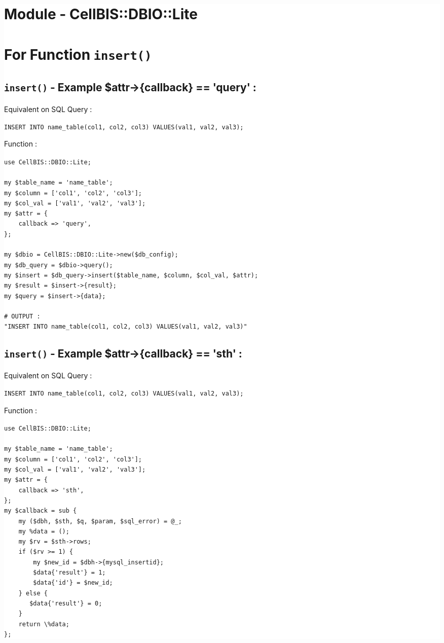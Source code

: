 # Module - CellBIS::DBIO::Lite

# For Function `insert()`

## `insert()` - Example $attr->{callback} == 'query' :

Equivalent on SQL Query :

    INSERT INTO name_table(col1, col2, col3) VALUES(val1, val2, val3);

Function :

    use CellBIS::DBIO::Lite;
    
    my $table_name = 'name_table';
    my $column = ['col1', 'col2', 'col3'];
    my $col_val = ['val1', 'val2', 'val3'];
    my $attr = {
        callback => 'query',
    };
    
    my $dbio = CellBIS::DBIO::Lite->new($db_config);
    my $db_query = $dbio->query();
    my $insert = $db_query->insert($table_name, $column, $col_val, $attr);
    my $result = $insert->{result};
    my $query = $insert->{data};
    
    # OUTPUT :
    "INSERT INTO name_table(col1, col2, col3) VALUES(val1, val2, val3)"

## `insert()` - Example $attr->{callback} == 'sth' :

Equivalent on SQL Query :

    INSERT INTO name_table(col1, col2, col3) VALUES(val1, val2, val3);

Function :

    use CellBIS::DBIO::Lite;
    
    my $table_name = 'name_table';
    my $column = ['col1', 'col2', 'col3'];
    my $col_val = ['val1', 'val2', 'val3'];
    my $attr = {
        callback => 'sth',
    };
    my $callback = sub {
        my ($dbh, $sth, $q, $param, $sql_error) = @_;
        my %data = ();
        my $rv = $sth->rows;
        if ($rv >= 1) {
            my $new_id = $dbh->{mysql_insertid};
            $data{'result'} = 1;
            $data{'id'} = $new_id;
        } else {
           $data{'result'} = 0;
        }
        return \%data;
    };
    